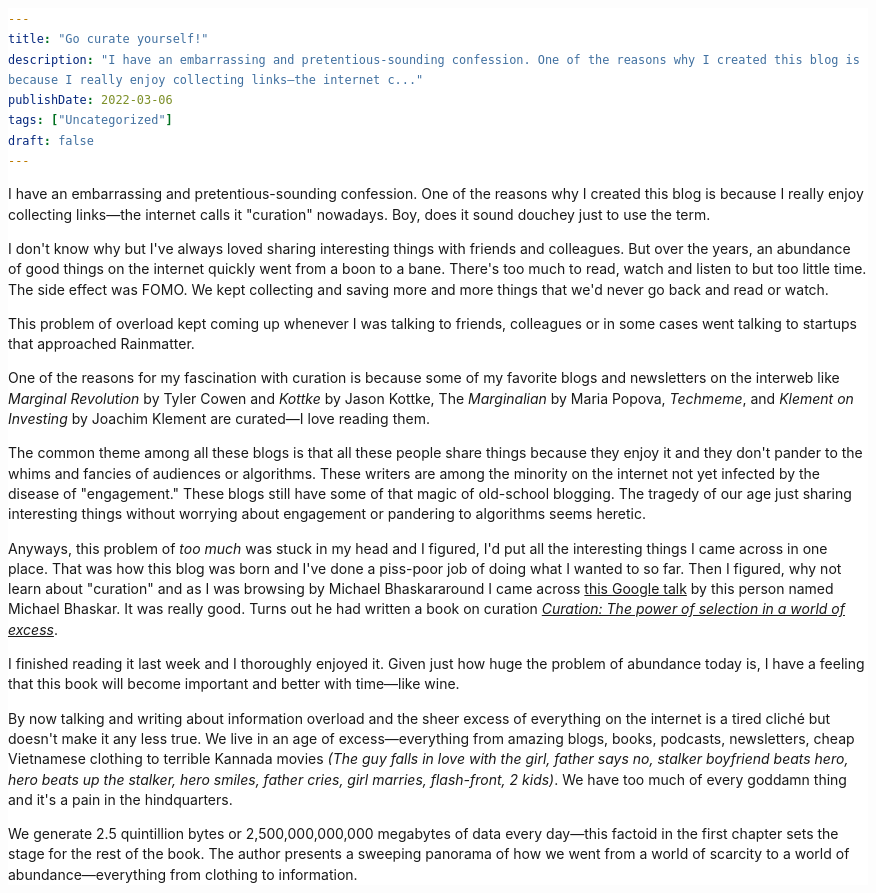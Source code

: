 ```yaml
---
title: "Go curate yourself!"
description: "I have an embarrassing and pretentious-sounding confession. One of the reasons why I created this blog is because I really enjoy collecting links—the internet c..."
publishDate: 2022-03-06
tags: ["Uncategorized"]
draft: false
---
```


I have an embarrassing and pretentious-sounding confession. One of the reasons why I created this blog is because I really enjoy collecting links—the internet calls it "curation" nowadays. Boy, does it sound douchey just to use the term. 

I don't know why but I've always loved sharing interesting things with friends and colleagues. But over the years, an abundance of good things on the internet quickly went from a boon to a bane. There's too much to read, watch and listen to but too little time. The side effect was FOMO. We kept collecting and saving more and more things that we'd never go back and read or watch. 

This problem of overload kept coming up whenever I was talking to friends, colleagues or in some cases went talking to startups that approached Rainmatter. 

One of the reasons for my fascination with curation is because some of my favorite blogs and newsletters on the interweb like _Marginal Revolution_ by Tyler Cowen and _Kottke_ by Jason Kottke, The _Marginalian_ by Maria Popova, _Techmeme_, and _Klement on Investing_ by Joachim Klement are curated—I love reading them. 

The common theme among all these blogs is that all these people share things because they enjoy it and they don't pander to the whims and fancies of audiences or algorithms. These writers are among the minority on the internet not yet infected by the disease of "engagement." These blogs still have some of that magic of old-school blogging. The tragedy of our age just sharing interesting things without worrying about engagement or pandering to algorithms seems heretic. 

Anyways, this problem of _too much_ was stuck in my head and I figured, I'd put all the interesting things I came across in one place. That was how this blog was born and I've done a piss-poor job of doing what I wanted to so far. Then I figured, why not learn about "curation" and as I was browsing by Michael Bhaskararound I came across [this Google talk][1] by this person named Michael Bhaskar. It was really good. Turns out he had written a book on curation _[Curation: The power of selection in a world of excess][2]_. 

I finished reading it last week and I thoroughly enjoyed it. Given just how huge the problem of abundance today is, I have a feeling that this book will become important and better with time—like wine. 

By now talking and writing about information overload and the sheer excess of everything on the internet is a tired cliché but doesn't make it any less true. We live in an age of excess—everything from amazing blogs, books, podcasts, newsletters, cheap Vietnamese clothing to terrible Kannada movies _(The guy falls in love with the girl, father says no, stalker boyfriend beats hero, hero beats up the stalker, hero smiles, father cries, girl marries, flash-front, 2 kids)_. We have too much of every goddamn thing and it's a pain in the hindquarters.

We generate 2.5 quintillion bytes or 2,500,000,000,000 megabytes of data every day—this factoid in the first chapter sets the stage for the rest of the book. The author presents a sweeping panorama of how we went from a world of scarcity to a world of abundance—everything from clothing to information. 


 [1]: https://www.youtube.com/watch?v=nJ5WHZARhvY
 [2]: https://www.amazon.in/Curation-Michael-Bhaskar/dp/0349408696/ref=sr_1_3?crid=2QZH9P5XWY1RK&keywords=curation&qid=1646231952&sprefix=curation%2Caps%2C219&sr=8-3
 [3]: https://boingboing.net/2015/01/25/when-shirts-cost-3500.html
 [4]: https://www.bbc.com/news/magazine-30849473
 [5]: https://www.internetlivestats.com
 [6]: https://www.apa.org/science/about/psa/2009/10/sci-brief
 [7]: https://en.wiktionary.org/wiki/curare
 [8]: https://trends.google.com/trends/explore?date=all&q=curate,curation,curator,curated
 [9]: https://twitter.com/Choire?ref_src=twsrc%5Egoogle%7Ctwcamp%5Eserp%7Ctwgr%5Eauthor
 [10]: https://www.leidyklotz.com/other-work
 [11]: https://www.valueresearchonline.com/stories/45978/why-are-funds-having-high-portfolio-turnover/
 [12]: https://awealthofcommonsense.com/2013/10/costs-matter/
 [13]: https://www.degrowth.info/en/degrowth
 [14]: https://www.vox.com/future-perfect/22408556/save-planet-shrink-economy-degrowth
 [15]: https://theovershoot.co/p/pro-growth-isnt-anti-environment?s=r
 [16]: http://glineq.blogspot.com/2017/11/the-illusion-of-degrowth-in-poor-and.html